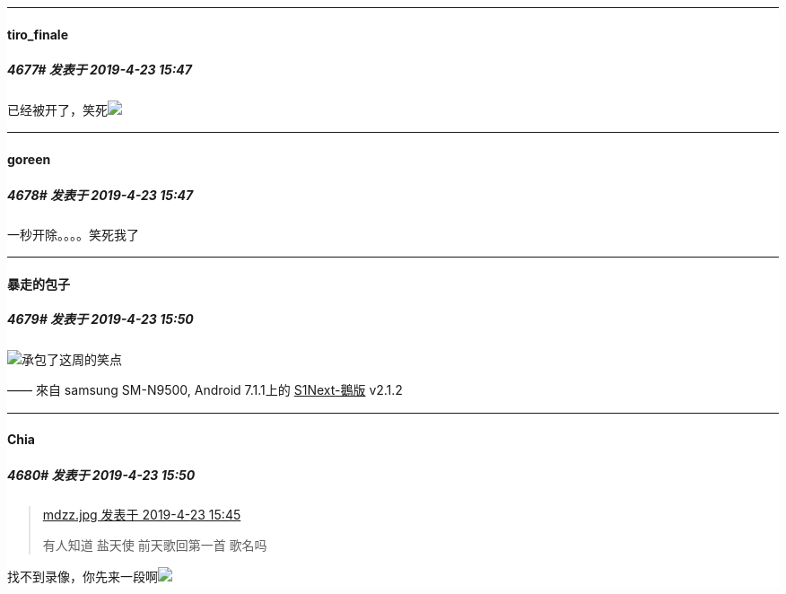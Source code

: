 





-----

####  tiro_finale  
##### 4677#       发表于 2019-4-23 15:47




已经被开了，笑死<img src="https://static.saraba1st.com/image/smiley/face2017/067.png" referrerpolicy="no-referrer">







-----

####  goreen  
##### 4678#       发表于 2019-4-23 15:47




一秒开除。。。。笑死我了







-----

####  暴走的包子  
##### 4679#       发表于 2019-4-23 15:50



<img src="https://static.saraba1st.com/image/smiley/face2017/068.png" referrerpolicy="no-referrer">承包了这周的笑点

—— 來自 samsung SM-N9500, Android 7.1.1上的 [S1Next-鵝版](https://github.com/ykrank/S1-Next/releases) v2.1.2







-----

####  Chia  
##### 4680#       发表于 2019-4-23 15:50



<blockquote><a href="httphttps://bbs.saraba1st.com/2b/forum.php?mod=redirect&amp;goto=findpost&amp;pid=43418398&amp;ptid=1823171" target="_blank">mdzz.jpg 发表于 2019-4-23 15:45</a>

有人知道 盐天使 前天歌回第一首 歌名吗</blockquote>
找不到录像，你先来一段啊<img src="https://static.saraba1st.com/image/smiley/face2017/068.png" referrerpolicy="no-referrer">
